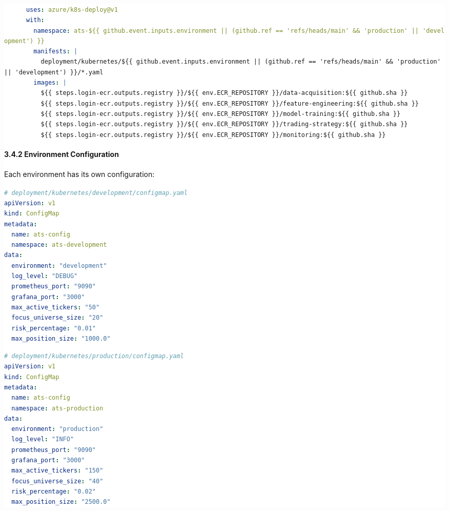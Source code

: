 ```yaml
      uses: azure/k8s-deploy@v1
      with:
        namespace: ats-${{ github.event.inputs.environment || (github.ref == 'refs/heads/main' && 'production' || 'development') }}
        manifests: |
          deployment/kubernetes/${{ github.event.inputs.environment || (github.ref == 'refs/heads/main' && 'production' || 'development') }}/*.yaml
        images: |
          ${{ steps.login-ecr.outputs.registry }}/${{ env.ECR_REPOSITORY }}/data-acquisition:${{ github.sha }}
          ${{ steps.login-ecr.outputs.registry }}/${{ env.ECR_REPOSITORY }}/feature-engineering:${{ github.sha }}
          ${{ steps.login-ecr.outputs.registry }}/${{ env.ECR_REPOSITORY }}/model-training:${{ github.sha }}
          ${{ steps.login-ecr.outputs.registry }}/${{ env.ECR_REPOSITORY }}/trading-strategy:${{ github.sha }}
          ${{ steps.login-ecr.outputs.registry }}/${{ env.ECR_REPOSITORY }}/monitoring:${{ github.sha }}
```

#### 3.4.2 Environment Configuration

Each environment has its own configuration:

```yaml
# deployment/kubernetes/development/configmap.yaml
apiVersion: v1
kind: ConfigMap
metadata:
  name: ats-config
  namespace: ats-development
data:
  environment: "development"
  log_level: "DEBUG"
  prometheus_port: "9090"
  grafana_port: "3000"
  max_active_tickers: "50"
  focus_universe_size: "20"
  risk_percentage: "0.01"
  max_position_size: "1000.0"
```

```yaml
# deployment/kubernetes/production/configmap.yaml
apiVersion: v1
kind: ConfigMap
metadata:
  name: ats-config
  namespace: ats-production
data:
  environment: "production"
  log_level: "INFO"
  prometheus_port: "9090"
  grafana_port: "3000"
  max_active_tickers: "150"
  focus_universe_size: "40"
  risk_percentage: "0.02"
  max_position_size: "2500.0"
```
